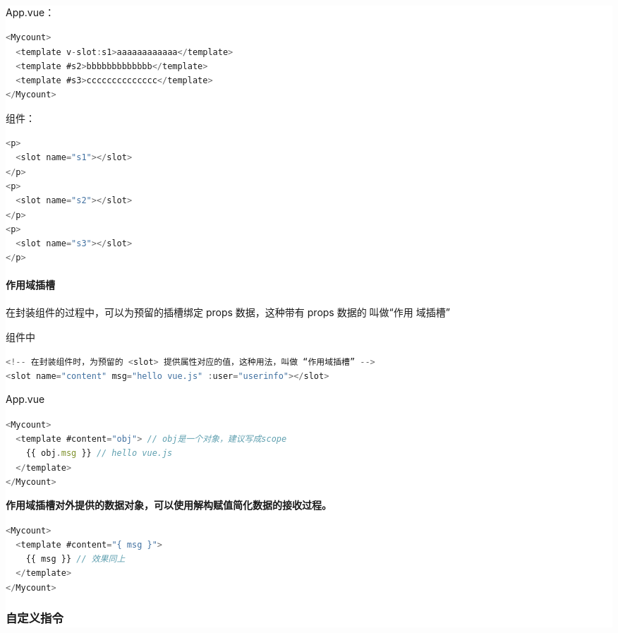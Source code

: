 App.vue：

```js
<Mycount>
  <template v-slot:s1>aaaaaaaaaaaa</template>
  <template #s2>bbbbbbbbbbbbb</template>
  <template #s3>cccccccccccccc</template>
</Mycount>
```

组件：

```js
<p>
  <slot name="s1"></slot>
</p>
<p>
  <slot name="s2"></slot>
</p>
<p>
  <slot name="s3"></slot>
</p>
```



#### 作用域插槽

在封装组件的过程中，可以为预留的插槽绑定 props 数据，这种带有 props 数据的  叫做“作用 域插槽”

组件中

```js
<!-- 在封装组件时，为预留的 <slot> 提供属性对应的值，这种用法，叫做 “作用域插槽” -->
<slot name="content" msg="hello vue.js" :user="userinfo"></slot>
```

App.vue

```js
<Mycount>
  <template #content="obj"> // obj是一个对象，建议写成scope
    {{ obj.msg }} // hello vue.js
  </template>
</Mycount>
```

**作用域插槽对外提供的数据对象，可以使用解构赋值简化数据的接收过程。**

```js
<Mycount>
  <template #content="{ msg }"> 
    {{ msg }} // 效果同上
  </template>
</Mycount>
```



### 自定义指令
